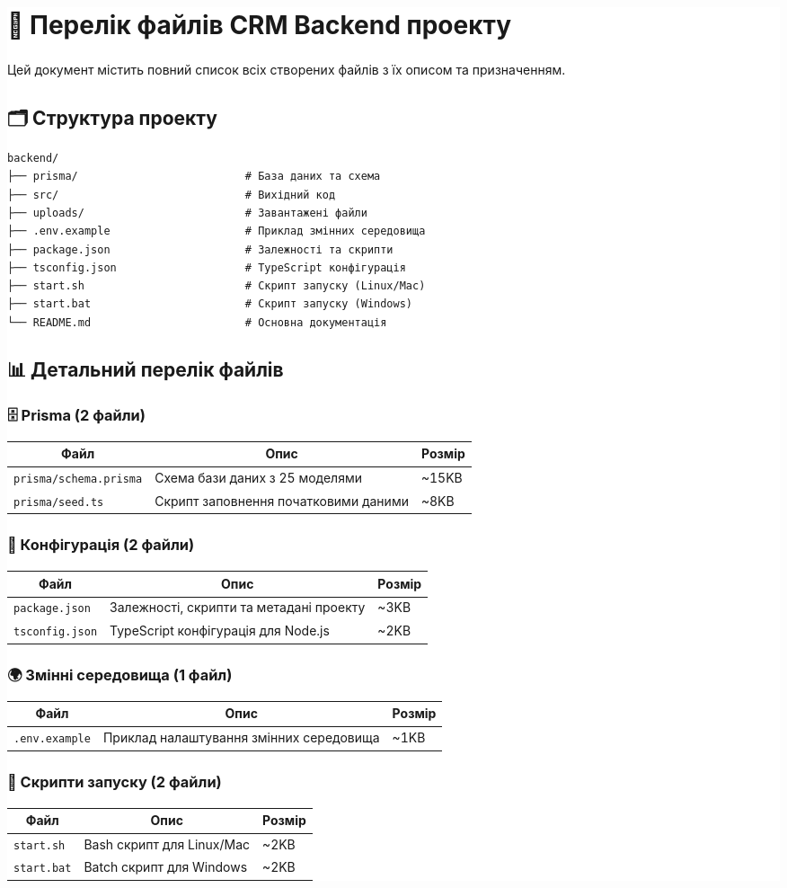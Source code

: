 # 📁 Перелік файлів CRM Backend проекту

Цей документ містить повний список всіх створених файлів з їх описом та призначенням.

## 🗂️ Структура проекту

```
backend/
├── prisma/                          # База даних та схема
├── src/                             # Вихідний код
├── uploads/                         # Завантажені файли
├── .env.example                     # Приклад змінних середовища
├── package.json                     # Залежності та скрипти
├── tsconfig.json                    # TypeScript конфігурація
├── start.sh                         # Скрипт запуску (Linux/Mac)
├── start.bat                        # Скрипт запуску (Windows)
└── README.md                        # Основна документація
```

## 📊 Детальний перелік файлів

### 🗄️ Prisma (2 файли)

| Файл | Опис | Розмір |
|------|------|--------|
| `prisma/schema.prisma` | Схема бази даних з 25 моделями | ~15KB |
| `prisma/seed.ts` | Скрипт заповнення початковими даними | ~8KB |

### 🔧 Конфігурація (2 файли)

| Файл | Опис | Розмір |
|------|------|--------|
| `package.json` | Залежності, скрипти та метадані проекту | ~3KB |
| `tsconfig.json` | TypeScript конфігурація для Node.js | ~2KB |

### 🌍 Змінні середовища (1 файл)

| Файл | Опис | Розмір |
|------|------|--------|
| `.env.example` | Приклад налаштування змінних середовища | ~1KB |

### 🚀 Скрипти запуску (2 файли)

| Файл | Опис | Розмір |
|------|------|--------|
| `start.sh` | Bash скрипт для Linux/Mac | ~2KB |
| `start.bat` | Batch скрипт для Windows | ~2KB |
